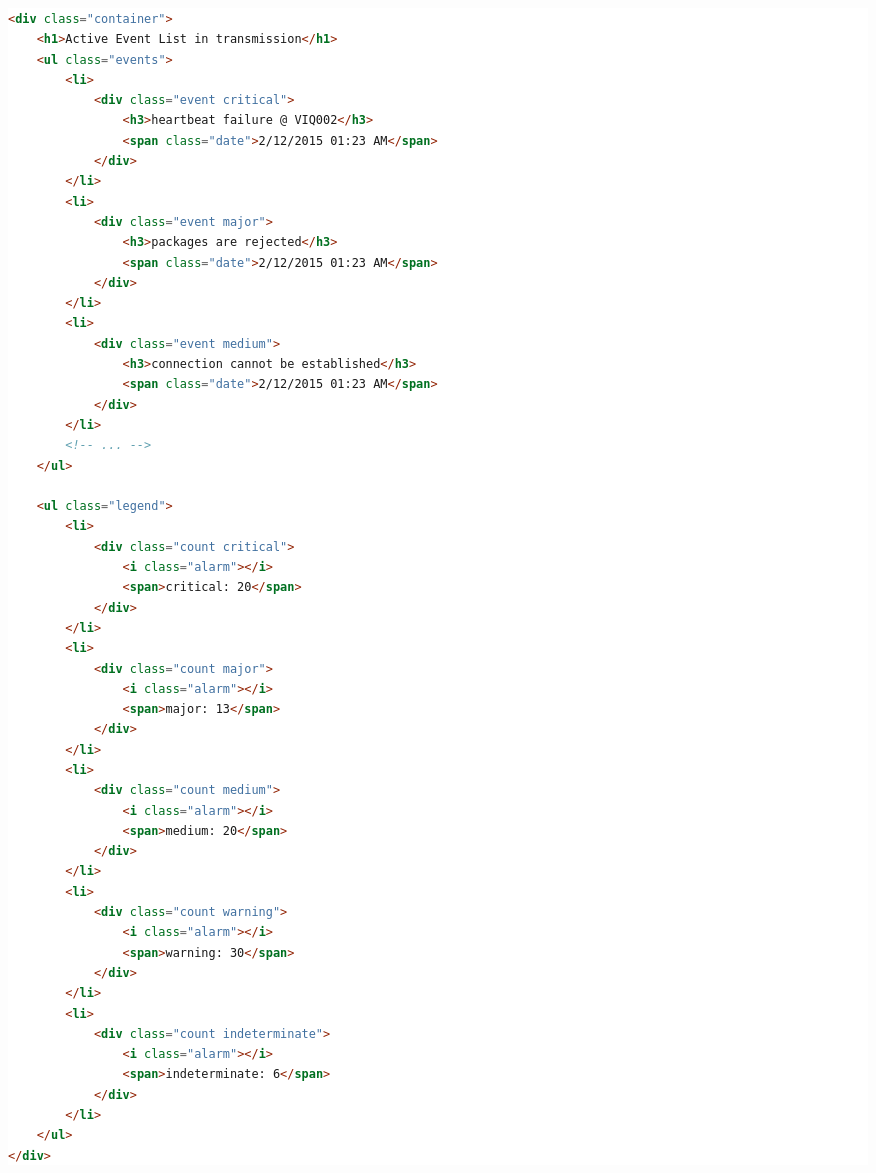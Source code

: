 ```html
<div class="container">
    <h1>Active Event List in transmission</h1>
    <ul class="events">
        <li>
            <div class="event critical">
                <h3>heartbeat failure @ VIQ002</h3>
                <span class="date">2/12/2015 01:23 AM</span>
            </div>
        </li>
        <li>
            <div class="event major">
                <h3>packages are rejected</h3>
                <span class="date">2/12/2015 01:23 AM</span>
            </div>
        </li>
        <li>
            <div class="event medium">
                <h3>connection cannot be established</h3>
                <span class="date">2/12/2015 01:23 AM</span>
            </div>
        </li>
        <!-- ... -->
    </ul>

    <ul class="legend">
        <li>
            <div class="count critical">
                <i class="alarm"></i>
                <span>critical: 20</span>
            </div>
        </li>
        <li>
            <div class="count major">
                <i class="alarm"></i>
                <span>major: 13</span>
            </div>
        </li>
        <li>
            <div class="count medium">
                <i class="alarm"></i>
                <span>medium: 20</span>
            </div>
        </li>
        <li>
            <div class="count warning">
                <i class="alarm"></i>
                <span>warning: 30</span>
            </div>
        </li>
        <li>
            <div class="count indeterminate">
                <i class="alarm"></i>
                <span>indeterminate: 6</span>
            </div>
        </li>
    </ul>
</div>

```
